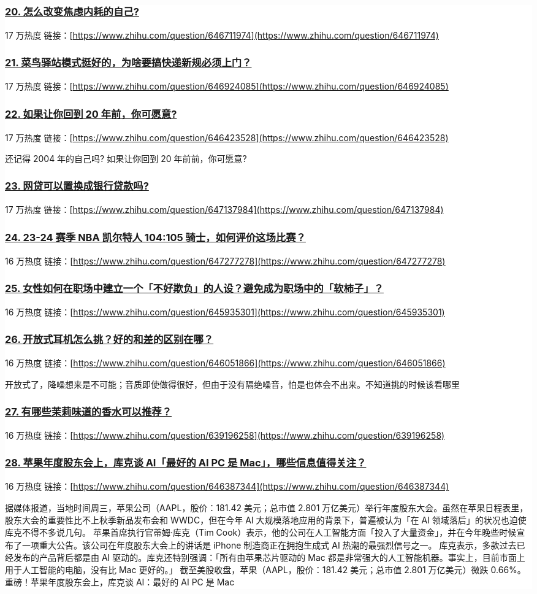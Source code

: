 ### [20. 怎么改变焦虑内耗的自己?](https://www.zhihu.com/question/646711974)
17 万热度 链接：[https://www.zhihu.com/question/646711974](https://www.zhihu.com/question/646711974)



### [21. 菜鸟驿站模式挺好的，为啥要搞快递新规必须上门？](https://www.zhihu.com/question/646924085)
17 万热度 链接：[https://www.zhihu.com/question/646924085](https://www.zhihu.com/question/646924085)



### [22. 如果让你回到 20 年前，你可愿意?](https://www.zhihu.com/question/646423528)
17 万热度 链接：[https://www.zhihu.com/question/646423528](https://www.zhihu.com/question/646423528)

还记得 2004 年的自己吗? 如果让你回到 20 年前前，你可愿意?

### [23. 网贷可以置换成银行贷款吗?](https://www.zhihu.com/question/647137984)
17 万热度 链接：[https://www.zhihu.com/question/647137984](https://www.zhihu.com/question/647137984)



### [24. 23-24 赛季 NBA 凯尔特人 104:105 骑士，如何评价这场比赛？](https://www.zhihu.com/question/647277278)
16 万热度 链接：[https://www.zhihu.com/question/647277278](https://www.zhihu.com/question/647277278)



### [25. 女性如何在职场中建立一个「不好欺负」的人设？避免成为职场中的「软柿子」？](https://www.zhihu.com/question/645935301)
16 万热度 链接：[https://www.zhihu.com/question/645935301](https://www.zhihu.com/question/645935301)



### [26. 开放式耳机怎么挑？好的和差的区别在哪？](https://www.zhihu.com/question/646051866)
16 万热度 链接：[https://www.zhihu.com/question/646051866](https://www.zhihu.com/question/646051866)

开放式了，降噪想来是不可能；音质即使做得很好，但由于没有隔绝噪音，怕是也体会不出来。不知道挑的时候该看哪里

### [27. 有哪些茉莉味道的香水可以推荐？](https://www.zhihu.com/question/639196258)
16 万热度 链接：[https://www.zhihu.com/question/639196258](https://www.zhihu.com/question/639196258)



### [28. 苹果年度股东会上，库克谈 AI「最好的 AI PC 是 Mac」，哪些信息值得关注？](https://www.zhihu.com/question/646387344)
16 万热度 链接：[https://www.zhihu.com/question/646387344](https://www.zhihu.com/question/646387344)

据媒体报道，当地时间周三，苹果公司（AAPL，股价：181.42 美元；总市值 2.801 万亿美元）举行年度股东大会。虽然在苹果日程表里，股东大会的重要性比不上秋季新品发布会和 WWDC，但在今年 AI 大规模落地应用的背景下，普遍被认为「在 AI 领域落后」的状况也迫使库克不得不多说几句。 苹果首席执行官蒂姆·库克（Tim Cook）表示，他的公司在人工智能方面「投入了大量资金」，并在今年晚些时候宣布了一项重大公告。该公司在年度股东大会上的讲话是 iPhone 制造商正在拥抱生成式 AI 热潮的最强烈信号之一。 库克表示，多款过去已经发布的产品背后都是由 AI 驱动的。库克还特别强调：「所有由苹果芯片驱动的 Mac 都是非常强大的人工智能机器。事实上，目前市面上用于人工智能的电脑，没有比 Mac 更好的。」 截至美股收盘，苹果（AAPL，股价：181.42 美元；总市值 2.801 万亿美元）微跌 0.66%。重磅！苹果年度股东会上，库克谈 AI：最好的 AI PC 是 Mac
